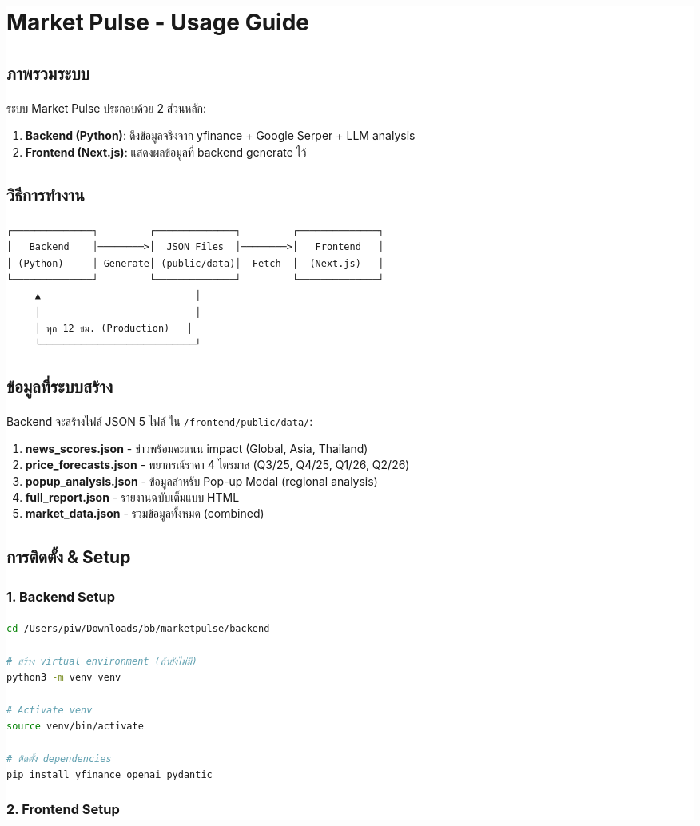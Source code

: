 # Market Pulse - Usage Guide

## ภาพรวมระบบ

ระบบ Market Pulse ประกอบด้วย 2 ส่วนหลัก:

1. **Backend (Python)**: ดึงข้อมูลจริงจาก yfinance + Google Serper + LLM analysis
2. **Frontend (Next.js)**: แสดงผลข้อมูลที่ backend generate ไว้

## วิธีการทำงาน

```
┌──────────────┐         ┌──────────────┐         ┌──────────────┐
│   Backend    │────────>│  JSON Files  │────────>│   Frontend   │
│ (Python)     │ Generate│ (public/data)│  Fetch  │  (Next.js)   │
└──────────────┘         └──────────────┘         └──────────────┘
     ▲                           │
     │                           │
     │ ทุก 12 ชม. (Production)   │
     └───────────────────────────┘
```

## ข้อมูลที่ระบบสร้าง

Backend จะสร้างไฟล์ JSON 5 ไฟล์ ใน `/frontend/public/data/`:

1. **news_scores.json** - ข่าวพร้อมคะแนน impact (Global, Asia, Thailand)
2. **price_forecasts.json** - พยากรณ์ราคา 4 ไตรมาส (Q3/25, Q4/25, Q1/26, Q2/26)
3. **popup_analysis.json** - ข้อมูลสำหรับ Pop-up Modal (regional analysis)
4. **full_report.json** - รายงานฉบับเต็มแบบ HTML
5. **market_data.json** - รวมข้อมูลทั้งหมด (combined)

## การติดตั้ง & Setup

### 1. Backend Setup

```bash
cd /Users/piw/Downloads/bb/marketpulse/backend

# สร้าง virtual environment (ถ้ายังไม่มี)
python3 -m venv venv

# Activate venv
source venv/bin/activate

# ติดตั้ง dependencies
pip install yfinance openai pydantic
```

### 2. Frontend Setup
